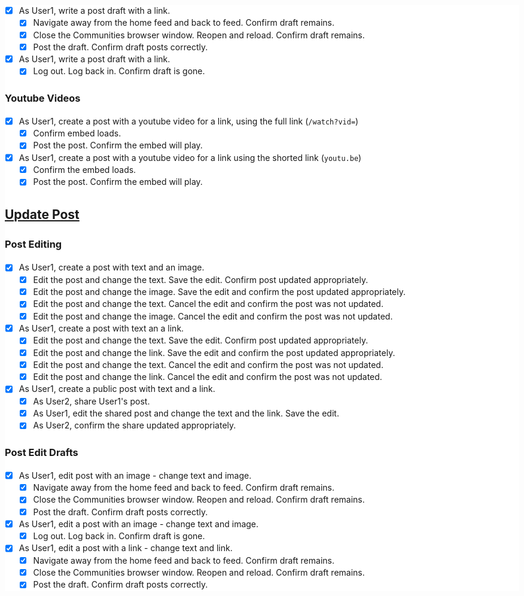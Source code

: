 - [x] As User1, write a post draft with a link.
    - [x] Navigate away from the home feed and back to feed.  Confirm draft remains. 
    - [x] Close the Communities browser window. Reopen and reload.  Confirm draft remains.
    - [x] Post the draft.  Confirm draft posts correctly. 

- [x] As User1, write a post draft with a link.
    - [x] Log out. Log back in. Confirm draft is gone.

### Youtube Videos

- [x] As User1, create a post with a youtube video for a link, using the full link (`/watch?vid=`)
    - [x] Confirm embed loads.
    - [x] Post the post.  Confirm the embed will play.
- [x] As User1, create a post with a youtube video for a link using the shorted link (`youtu.be`)
    - [x] Confirm the embed loads.
    - [x] Post the post. Confirm the embed will play.

## [Update Post](documentation/testing/test-cases/Post/update.md)

### Post Editing

- [x] As User1, create a post with text and an image.
    - [x] Edit the post and change the text.  Save the edit.  Confirm post updated appropriately.
    - [x] Edit the post and change the image.  Save the edit and confirm the post updated appropriately.
    - [x] Edit the post and change the text. Cancel the edit and confirm the post was not updated.
    - [x] Edit the post and change the image.  Cancel the edit and confirm the post was not updated.

- [x] As User1, create a post with text an a link.
    - [x] Edit the post and change the text.  Save the edit.  Confirm post updated appropriately.
    - [x] Edit the post and change the link.  Save the edit and confirm the post updated appropriately.
    - [x] Edit the post and change the text. Cancel the edit and confirm the post was not updated.
    - [x] Edit the post and change the link.  Cancel the edit and confirm the post was not updated.

- [x] As User1, create a public post with text and a link.
    - [x] As User2, share User1's post.
    - [x] As User1, edit the shared post and change the text and the link.  Save the edit.
    - [x] As User2, confirm the share updated appropriately.

### Post Edit Drafts

- [x] As User1, edit post with an image - change text and image.
    - [x] Navigate away from the home feed and back to feed.  Confirm draft remains. 
    - [x] Close the Communities browser window. Reopen and reload.  Confirm draft remains.
    - [x] Post the draft. Confirm draft posts correctly.

- [x] As User1, edit a post with an image - change text and image.
    - [x] Log out. Log back in. Confirm draft is gone.

- [x] As User1, edit a post with a link - change text and link.
    - [x] Navigate away from the home feed and back to feed.  Confirm draft remains. 
    - [x] Close the Communities browser window. Reopen and reload.  Confirm draft remains.
    - [x] Post the draft.  Confirm draft posts correctly. 
